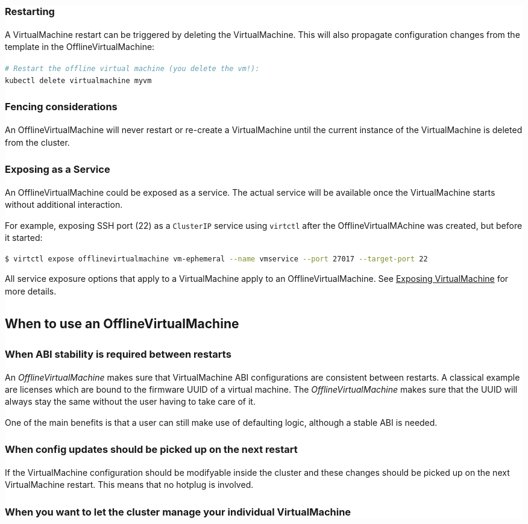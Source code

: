 ### Restarting

A VirtualMachine restart can be triggered by deleting the VirtualMachine. This
will also propagate configuration changes from the template in the
OfflineVirtualMachine:

```bash
# Restart the offline virtual machine (you delete the vm!):
kubectl delete virtualmachine myvm
```

### Fencing considerations

An OfflineVirtualMachine will never restart or re-create a VirtualMachine until
the current instance of the VirtualMachine is deleted from the cluster.

### Exposing as a Service
An OfflineVirtualMachine could be exposed as a service. The actual service will be available once the VirtualMachine starts without additional interaction.

For example, exposing SSH port (22) as a `ClusterIP` service using `virtctl` after the OfflineVirtualMAchine was created, but before it started:

```bash
$ virtctl expose offlinevirtualmachine vm-ephemeral --name vmservice --port 27017 --target-port 22
```

All service exposure options that apply to a VirtualMachine apply to an OfflineVirtualMachine. See [Exposing VirtualMachine](http://www.kubevirt.io/user-guide/#/workloads/virtual-machines/expose-service) for more details.

## When to use an OfflineVirtualMachine

### When ABI stability is required between restarts

An _OfflineVirtualMachine_ makes sure that VirtualMachine ABI configurations
are consistent between restarts. A classical example are licenses which are
bound to the firmware UUID of a virtual machine. The _OfflineVirtualMachine_
makes sure that the UUID will always stay the same without the user having to
take care of it.

One of the main benefits is that a user can still make use of defaulting logic,
although a stable ABI is needed.

### When config updates should be picked up on the next restart

If the VirtualMachine configuration should be modifyable inside the cluster and
these changes should be picked up on the next VirtualMachine restart. This
means that no hotplug is involved.

### When you want to let the cluster manage your individual VirtualMachine
